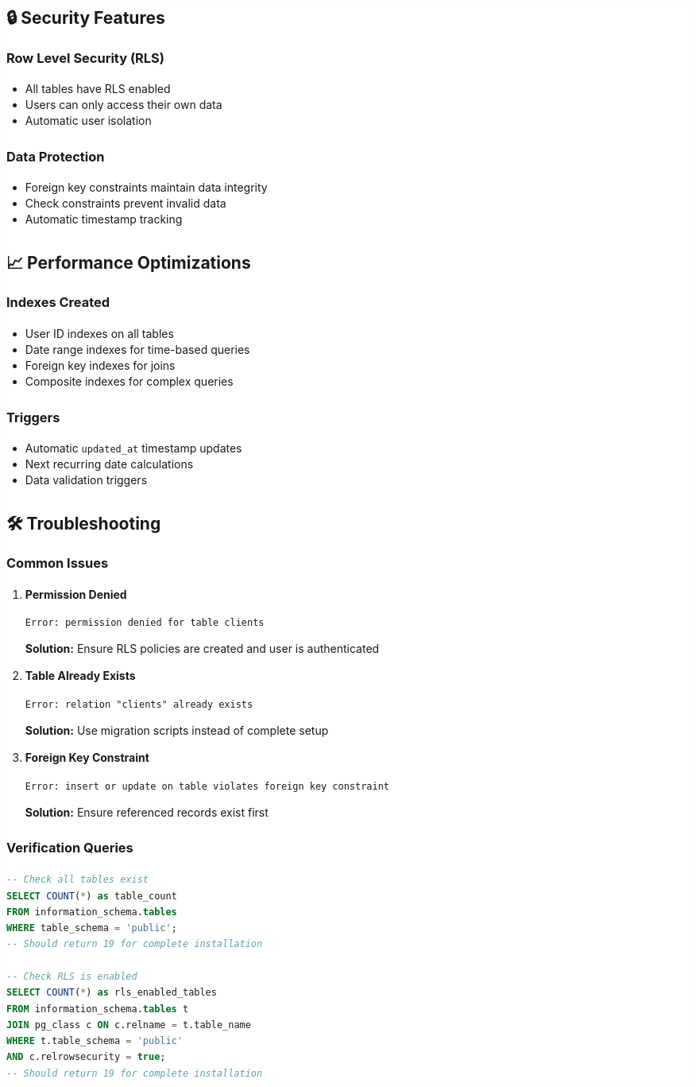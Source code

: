 ## 🔒 Security Features

### Row Level Security (RLS)
- All tables have RLS enabled
- Users can only access their own data
- Automatic user isolation

### Data Protection
- Foreign key constraints maintain data integrity
- Check constraints prevent invalid data
- Automatic timestamp tracking

## 📈 Performance Optimizations

### Indexes Created
- User ID indexes on all tables
- Date range indexes for time-based queries
- Foreign key indexes for joins
- Composite indexes for complex queries

### Triggers
- Automatic `updated_at` timestamp updates
- Next recurring date calculations
- Data validation triggers

## 🛠️ Troubleshooting

### Common Issues

1. **Permission Denied**
   ```
   Error: permission denied for table clients
   ```
   **Solution:** Ensure RLS policies are created and user is authenticated

2. **Table Already Exists**
   ```
   Error: relation "clients" already exists
   ```
   **Solution:** Use migration scripts instead of complete setup

3. **Foreign Key Constraint**
   ```
   Error: insert or update on table violates foreign key constraint
   ```
   **Solution:** Ensure referenced records exist first

### Verification Queries

```sql
-- Check all tables exist
SELECT COUNT(*) as table_count 
FROM information_schema.tables 
WHERE table_schema = 'public';
-- Should return 19 for complete installation

-- Check RLS is enabled
SELECT COUNT(*) as rls_enabled_tables
FROM information_schema.tables t
JOIN pg_class c ON c.relname = t.table_name
WHERE t.table_schema = 'public' 
AND c.relrowsecurity = true;
-- Should return 19 for complete installation
```